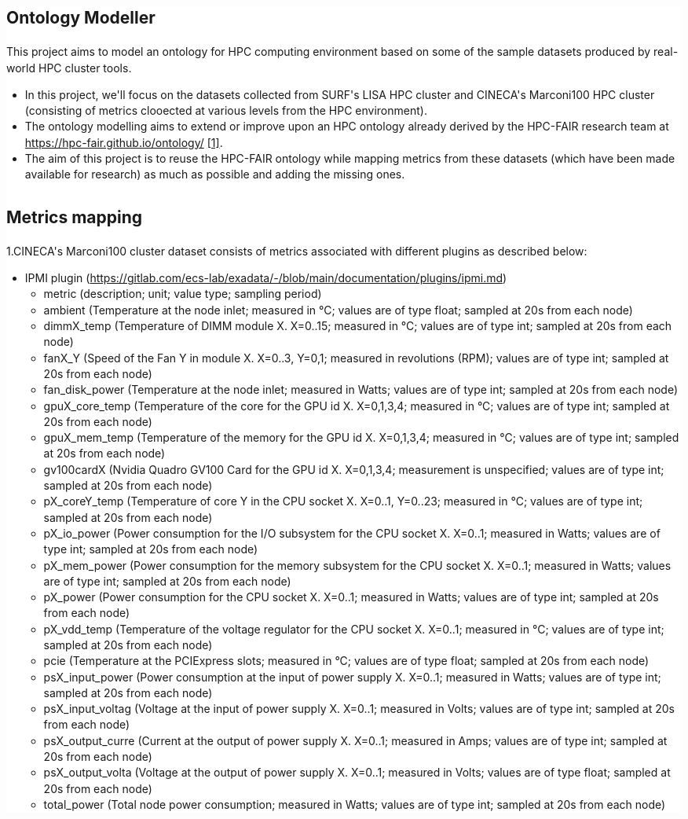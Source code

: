 ## Ontology Modeller
This project aims to model an ontology for HPC computing environment based on some of the sample datasets produced by real-world HPC cluster tools.
- In this project, we'll focus on the datasets collected from SURF's LISA HPC cluster and CINECA's Marconi100 HPC cluster (consisting of metrics clooected at various levels from the HPC environment).
- The ontology modelling aims to extend or improve upon an HPC ontology already derived by the HPC-FAIR research team at https://hpc-fair.github.io/ontology/ [[1]](#1).
- The aim of this project is to reuse the HPC-FAIR ontology while mapping metrics from these datasets (which have been made available for research) as much as possible and adding the missing ones.

## Metrics mapping
1.CINECA's Marconi100 cluster dataset consists of metrics associated with different plugins as described below:
* IPMI plugin (https://gitlab.com/ecs-lab/exadata/-/blob/main/documentation/plugins/ipmi.md)
    * metric (description; unit; value type; sampling period)
    * ambient (Temperature at the node inlet; measured in °C; values are of type float; sampled at 20s from each node)
    * dimmX_temp (Temperature of DIMM module X. X=0..15; measured in °C; values are of type int; sampled at 20s from each node)
    * fanX_Y (Speed of the Fan Y in module X. X=0..3, Y=0,1; measured in revolutions (RPM); values are of type int; sampled at 20s from each node)
    * fan_disk_power (Temperature at the node inlet; measured in Watts; values are of type int; sampled at 20s from each node)
    * gpuX_core_temp (Temperature of the core for the GPU id X. X=0,1,3,4; measured in °C; values are of type int; sampled at 20s from each node)
    * gpuX_mem_temp (Temperature of the memory for the GPU id X. X=0,1,3,4; measured in °C; values are of type int; sampled at 20s from each node)
    * gv100cardX (Nvidia Quadro GV100 Card for the GPU id X. X=0,1,3,4; measurement is unspecified; values are of type int; sampled at 20s from each node)
    * pX_coreY_temp (Temperature of core Y in the CPU socket X. X=0..1, Y=0..23; measured in °C; values are of type int; sampled at 20s from each node)
    * pX_io_power (Power consumption for the I/O subsystem for the CPU socket X. X=0..1; measured in Watts; values are of type int; sampled at 20s from each node)
    * pX_mem_power (Power consumption for the memory subsystem for the CPU socket X. X=0..1; measured in Watts; values are of type int; sampled at 20s from each node)
    * pX_power (Power consumption for the CPU socket X. X=0..1; measured in Watts; values are of type int; sampled at 20s from each node)
    * pX_vdd_temp (Temperature of the voltage regulator for the CPU socket X. X=0..1; measured in °C; values are of type int; sampled at 20s from each node)
    * pcie (Temperature at the PCIExpress slots; measured in °C; values are of type float; sampled at 20s from each node)
    * psX_input_power (Power consumption at the input of power supply X. X=0..1; measured in Watts; values are of type int; sampled at 20s from each node)
    * psX_input_voltag (Voltage at the input of power supply X. X=0..1; measured in Volts; values are of type int; sampled at 20s from each node)
    * psX_output_curre (Current at the output of power supply X. X=0..1; measured in Amps; values are of type int; sampled at 20s from each node)
    * psX_output_volta (Voltage at the output of power supply X. X=0..1; measured in Volts; values are of type float; sampled at 20s from each node)
    * total_power (Total node power consumption; measured in Watts; values are of type int; sampled at 20s from each node)
